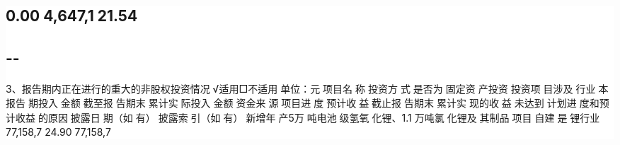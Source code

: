 0.00
4,647,1
21.54
--
--
--
3、报告期内正在进行的重大的非股权投资情况
√适用□不适用
单位：元
项目名
称
投资方
式
是否为
固定资
产投资
投资项
目涉及
行业
本报告
期投入
金额
截至报
告期末
累计实
际投入
金额
资金来
源
项目进
度
预计收
益
截止报
告期末
累计实
现的收
益
未达到
计划进
度和预
计收益
的原因
披露日
期（如
有）
披露索
引（如
有）
新增年
产5万
吨电池
级氢氧
化锂、1.1
万吨氯
化锂及
其制品
项目
自建
是
锂行业
77,158,7
24.90
77,158,7